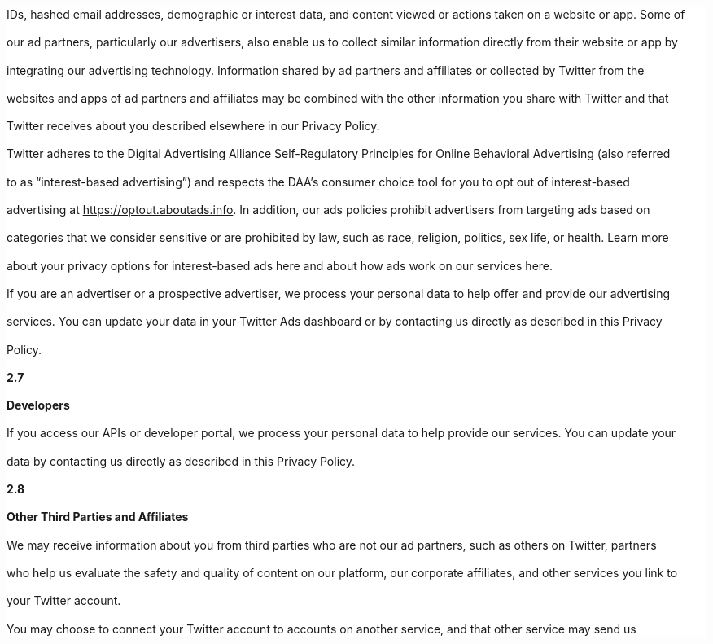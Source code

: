 IDs, hashed email addresses, demographic or interest data, and content viewed or actions taken on a website or app. Some of

our ad partners, particularly our advertisers, also enable us to collect similar information directly from their website or app by

integrating our advertising technology. Information shared by ad partners and affiliates or collected by Twitter from the

websites and apps of ad partners and affiliates may be combined with the other information you share with Twitter and that

Twitter receives about you described elsewhere in our Privacy Policy.

Twitter adheres to the Digital Advertising Alliance Self-Regulatory Principles for Online Behavioral Advertising (also referred

to as “interest-based advertising”) and respects the DAA’s consumer choice tool for you to opt out of interest-based

advertising at https://optout.aboutads.info. In addition, our ads policies prohibit advertisers from targeting ads based on

categories that we consider sensitive or are prohibited by law, such as race, religion, politics, sex life, or health. Learn more

about your privacy options for interest-based ads here and about how ads work on our services here.

If you are an advertiser or a prospective advertiser, we process your personal data to help offer and provide our advertising

services. You can update your data in your Twitter Ads dashboard or by contacting us directly as described in this Privacy

Policy.

**2.7**

**Developers**

If you access our APIs or developer portal, we process your personal data to help provide our services. You can update your

data by contacting us directly as described in this Privacy Policy.

 

**2.8**

**Other Third Parties and Affiliates**

We may receive information about you from third parties who are not our ad partners, such as others on Twitter, partners

who help us evaluate the safety and quality of content on our platform, our corporate affiliates, and other services you link to

your Twitter account.

You may choose to connect your Twitter account to accounts on another service, and that other service may send us
